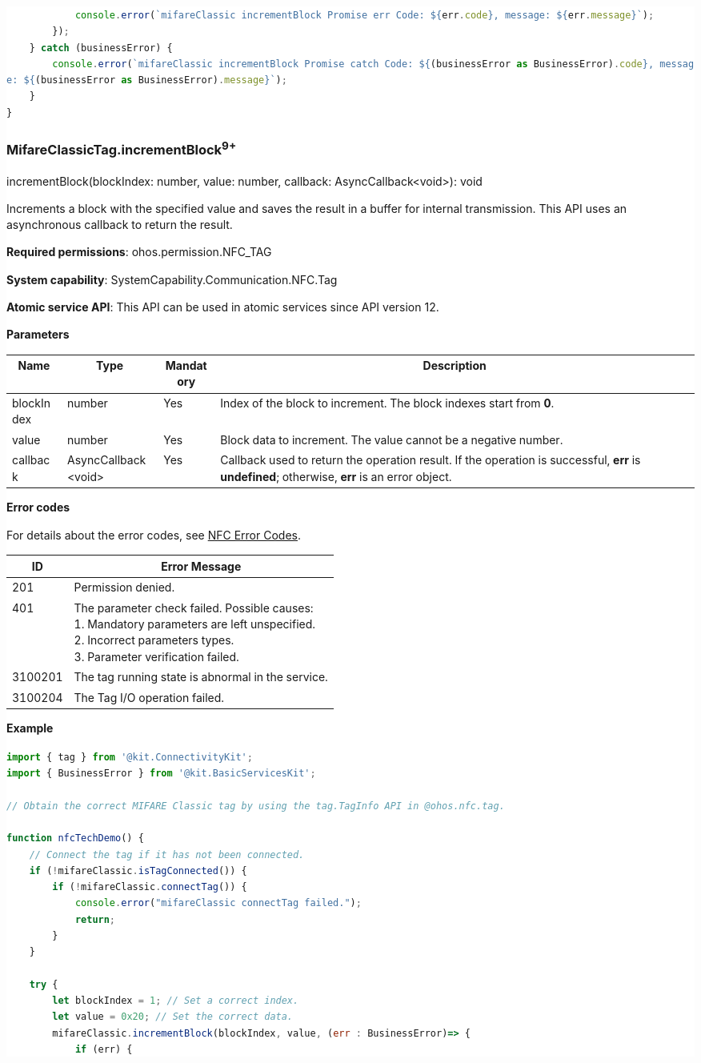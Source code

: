 ```js
            console.error(`mifareClassic incrementBlock Promise err Code: ${err.code}, message: ${err.message}`);
        });
    } catch (businessError) {
        console.error(`mifareClassic incrementBlock Promise catch Code: ${(businessError as BusinessError).code}, message: ${(businessError as BusinessError).message}`);
    }
}
```

### MifareClassicTag.incrementBlock<sup>9+</sup>

incrementBlock(blockIndex: number, value: number, callback: AsyncCallback\<void>): void

Increments a block with the specified value and saves the result in a buffer for internal transmission. This API uses an asynchronous callback to return the result.

**Required permissions**: ohos.permission.NFC_TAG

**System capability**: SystemCapability.Communication.NFC.Tag

**Atomic service API**: This API can be used in atomic services since API version 12.

**Parameters**

| Name  | Type                   | Mandatory| Description                                  |
| -------- | ----------------------- | ---- | -------------------------------------- |
| blockIndex | number | Yes  | Index of the block to increment. The block indexes start from **0**.|
| value | number | Yes  | Block data to increment. The value cannot be a negative number.|
| callback | AsyncCallback\<void> | Yes  | Callback used to return the operation result. If the operation is successful, **err** is **undefined**; otherwise, **err** is an error object.|

**Error codes**

For details about the error codes, see [NFC Error Codes](errorcode-nfc.md).

| ID| Error Message|
| ------- | -------|
| 201  | Permission denied. |
| 401  | The parameter check failed. Possible causes: <br>1. Mandatory parameters are left unspecified.<br>2. Incorrect parameters types.<br>3. Parameter verification failed. |
| 3100201 | The tag running state is abnormal in the service. |
| 3100204 | The Tag I/O operation failed. |

**Example**

```js
import { tag } from '@kit.ConnectivityKit';
import { BusinessError } from '@kit.BasicServicesKit';

// Obtain the correct MIFARE Classic tag by using the tag.TagInfo API in @ohos.nfc.tag.

function nfcTechDemo() {
    // Connect the tag if it has not been connected.
    if (!mifareClassic.isTagConnected()) {
        if (!mifareClassic.connectTag()) {
            console.error("mifareClassic connectTag failed.");
            return;
        }
    }

    try {
        let blockIndex = 1; // Set a correct index.
        let value = 0x20; // Set the correct data.
        mifareClassic.incrementBlock(blockIndex, value, (err : BusinessError)=> {
            if (err) {
```